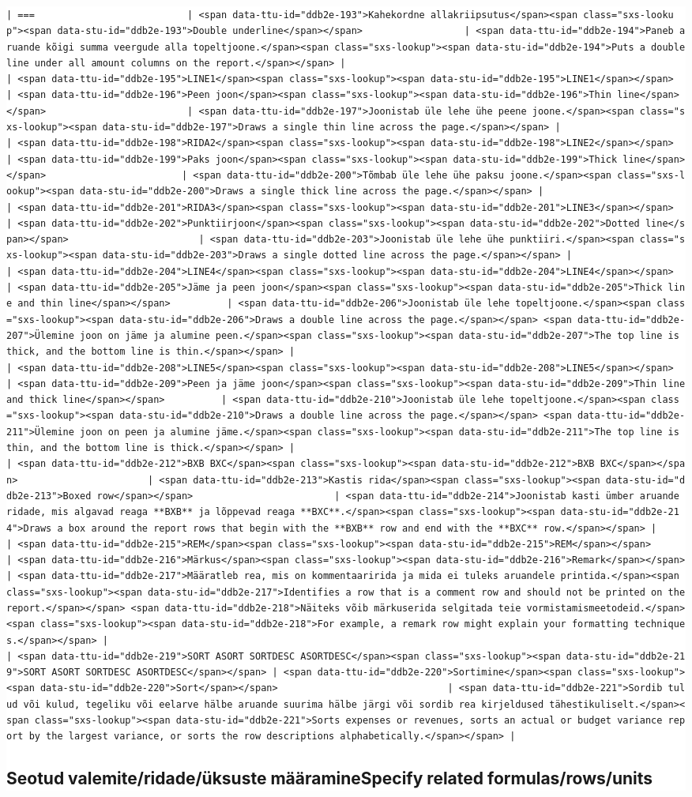     | ===                           | <span data-ttu-id="ddb2e-193">Kahekordne allakriipsutus</span><span class="sxs-lookup"><span data-stu-id="ddb2e-193">Double underline</span></span>                  | <span data-ttu-id="ddb2e-194">Paneb aruande kõigi summa veergude alla topeltjoone.</span><span class="sxs-lookup"><span data-stu-id="ddb2e-194">Puts a double line under all amount columns on the report.</span></span> |
    | <span data-ttu-id="ddb2e-195">LINE1</span><span class="sxs-lookup"><span data-stu-id="ddb2e-195">LINE1</span></span>                         | <span data-ttu-id="ddb2e-196">Peen joon</span><span class="sxs-lookup"><span data-stu-id="ddb2e-196">Thin line</span></span>                         | <span data-ttu-id="ddb2e-197">Joonistab üle lehe ühe peene joone.</span><span class="sxs-lookup"><span data-stu-id="ddb2e-197">Draws a single thin line across the page.</span></span> |
    | <span data-ttu-id="ddb2e-198">RIDA2</span><span class="sxs-lookup"><span data-stu-id="ddb2e-198">LINE2</span></span>                         | <span data-ttu-id="ddb2e-199">Paks joon</span><span class="sxs-lookup"><span data-stu-id="ddb2e-199">Thick line</span></span>                        | <span data-ttu-id="ddb2e-200">Tõmbab üle lehe ühe paksu joone.</span><span class="sxs-lookup"><span data-stu-id="ddb2e-200">Draws a single thick line across the page.</span></span> |
    | <span data-ttu-id="ddb2e-201">RIDA3</span><span class="sxs-lookup"><span data-stu-id="ddb2e-201">LINE3</span></span>                         | <span data-ttu-id="ddb2e-202">Punktiirjoon</span><span class="sxs-lookup"><span data-stu-id="ddb2e-202">Dotted line</span></span>                       | <span data-ttu-id="ddb2e-203">Joonistab üle lehe ühe punktiiri.</span><span class="sxs-lookup"><span data-stu-id="ddb2e-203">Draws a single dotted line across the page.</span></span> |
    | <span data-ttu-id="ddb2e-204">LINE4</span><span class="sxs-lookup"><span data-stu-id="ddb2e-204">LINE4</span></span>                         | <span data-ttu-id="ddb2e-205">Jäme ja peen joon</span><span class="sxs-lookup"><span data-stu-id="ddb2e-205">Thick line and thin line</span></span>          | <span data-ttu-id="ddb2e-206">Joonistab üle lehe topeltjoone.</span><span class="sxs-lookup"><span data-stu-id="ddb2e-206">Draws a double line across the page.</span></span> <span data-ttu-id="ddb2e-207">Ülemine joon on jäme ja alumine peen.</span><span class="sxs-lookup"><span data-stu-id="ddb2e-207">The top line is thick, and the bottom line is thin.</span></span> |
    | <span data-ttu-id="ddb2e-208">LINE5</span><span class="sxs-lookup"><span data-stu-id="ddb2e-208">LINE5</span></span>                         | <span data-ttu-id="ddb2e-209">Peen ja jäme joon</span><span class="sxs-lookup"><span data-stu-id="ddb2e-209">Thin line and thick line</span></span>          | <span data-ttu-id="ddb2e-210">Joonistab üle lehe topeltjoone.</span><span class="sxs-lookup"><span data-stu-id="ddb2e-210">Draws a double line across the page.</span></span> <span data-ttu-id="ddb2e-211">Ülemine joon on peen ja alumine jäme.</span><span class="sxs-lookup"><span data-stu-id="ddb2e-211">The top line is thin, and the bottom line is thick.</span></span> |
    | <span data-ttu-id="ddb2e-212">BXB BXC</span><span class="sxs-lookup"><span data-stu-id="ddb2e-212">BXB BXC</span></span>                       | <span data-ttu-id="ddb2e-213">Kastis rida</span><span class="sxs-lookup"><span data-stu-id="ddb2e-213">Boxed row</span></span>                         | <span data-ttu-id="ddb2e-214">Joonistab kasti ümber aruande ridade, mis algavad reaga **BXB** ja lõppevad reaga **BXC**.</span><span class="sxs-lookup"><span data-stu-id="ddb2e-214">Draws a box around the report rows that begin with the **BXB** row and end with the **BXC** row.</span></span> |
    | <span data-ttu-id="ddb2e-215">REM</span><span class="sxs-lookup"><span data-stu-id="ddb2e-215">REM</span></span>                           | <span data-ttu-id="ddb2e-216">Märkus</span><span class="sxs-lookup"><span data-stu-id="ddb2e-216">Remark</span></span>                            | <span data-ttu-id="ddb2e-217">Määratleb rea, mis on kommentaaririda ja mida ei tuleks aruandele printida.</span><span class="sxs-lookup"><span data-stu-id="ddb2e-217">Identifies a row that is a comment row and should not be printed on the report.</span></span> <span data-ttu-id="ddb2e-218">Näiteks võib märkuserida selgitada teie vormistamismeetodeid.</span><span class="sxs-lookup"><span data-stu-id="ddb2e-218">For example, a remark row might explain your formatting techniques.</span></span> |
    | <span data-ttu-id="ddb2e-219">SORT ASORT SORTDESC ASORTDESC</span><span class="sxs-lookup"><span data-stu-id="ddb2e-219">SORT ASORT SORTDESC ASORTDESC</span></span> | <span data-ttu-id="ddb2e-220">Sortimine</span><span class="sxs-lookup"><span data-stu-id="ddb2e-220">Sort</span></span>                              | <span data-ttu-id="ddb2e-221">Sordib tulud või kulud, tegeliku või eelarve hälbe aruande suurima hälbe järgi või sordib rea kirjeldused tähestikuliselt.</span><span class="sxs-lookup"><span data-stu-id="ddb2e-221">Sorts expenses or revenues, sorts an actual or budget variance report by the largest variance, or sorts the row descriptions alphabetically.</span></span> |

## <a name="specify-related-formulasrowsunits"></a><span data-ttu-id="ddb2e-222">Seotud valemite/ridade/üksuste määramine</span><span class="sxs-lookup"><span data-stu-id="ddb2e-222">Specify related formulas/rows/units</span></span>